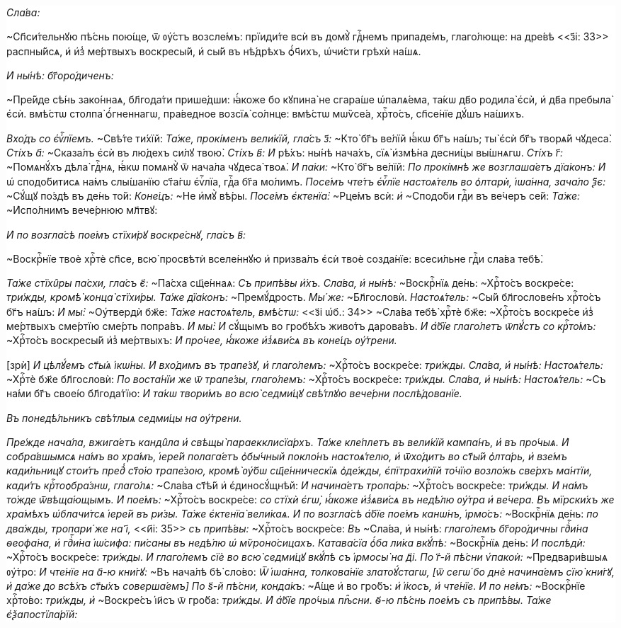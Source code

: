 *Сла́ва:*

~Сп҃си́тельнꙋю пѣ́снь пою́ще, ѿ ᲂу҆́стъ возсле́мъ: прїиди́те всѝ въ домꙋ̀
гдⷭ҇немъ припаде́мъ, глаго́люще: на дре́вѣ <<з҃і: 33>> распны́йсѧ, и҆ и҆з̾
ме́ртвыхъ воскресы́й, и҆ сы́й въ нѣ́дрѣхъ ѻ҆́ч҃ихъ, ѡ҆чи́сти грѣхѝ на́шѧ.

*И҆ ны́нѣ: бг҃оро́диченъ:*

~Пре́йде сѣ́нь зако́ннаѧ, бл҃года́ти прише́дши: ꙗ҆́коже бо кꙋпина̀ не сгара́ше
ѡ҆палѧ́ема, та́кѡ дв҃о родила̀ є҆сѝ, и҆ дв҃а пребыла̀ є҆сѝ. вмѣ́стѡ столпа̀
ѻ҆́гненнагѡ, пра́ведное возсїѧ̀ со́лнце: вмѣ́стѡ мѡѷсе́а, хрⷭ҇то́съ, сп҃се́нїе
дꙋ́шъ на́шихъ.

*Вхо́дъ со є҆ѵⷢ҇лїемъ.* ~Свѣ́те ти́хїй: *Та́же, прокі́менъ вели́кїй, гла́съ
з҃:* ~Кто̀ бг҃ъ ве́лїй ꙗ҆́кѡ бг҃ъ на́шъ; ты̀ є҆сѝ бг҃ъ творѧ́й чꙋдеса̀. *Сті́хъ
а҃:* ~Сказа́лъ є҆сѝ въ лю́дехъ си́лꙋ твою̀. *Сті́хъ в҃: И҆* рѣ́хъ: ны́нѣ
нача́хъ, сїѧ̀ и҆змѣ́на десни́цы вы́шнѧгѡ. *Сті́хъ г҃:* ~Помѧнꙋ́хъ дѣла̀ гдⷭ҇нѧ,
ꙗ҆́кѡ помѧнꙋ̀ ѿ нача́ла чꙋдеса̀ твоѧ̀. *И҆ па́ки:* ~Кто̀ бг҃ъ ве́лїй: *По
прокі́мнѣ же возглаша́етъ дїа́конъ: И҆* ѡ҆ сподо́битисѧ на́мъ слы́шанїю ст҃а́гѡ
є҆ѵⷢ҇лїа, гдⷭ҇а бг҃а мо́лимъ. *Посе́мъ чте́тъ є҆ѵⷢ҇лїе настоѧ́тель во ѻ҆лтарѝ,
і҆ѡа́нна, зача́ло ѯ҃є:* ~Сꙋ́щꙋ по́здѣ въ де́нь то́й: *Коне́цъ:* ~Не и҆мꙋ̀ вѣ́ры.
*Посе́мъ є҆ктенїа̀:* ~Рце́мъ всѝ: *и҆* ~Сподо́би гдⷭ҇и въ ве́черъ се́й: *Та́же:*
~И҆спо́лнимъ вече́рнюю мл҃твꙋ:

*И҆ по возгла́сѣ пое́мъ стїхи́рꙋ воскре́снꙋ, гла́съ в҃:*

~Воскрⷭ҇нїе твоѐ хрⷭ҇тѐ сп҃се, всю̀ просвѣтѝ вселе́ннꙋю и҆ призва́лъ є҆сѝ твоѐ
созда́нїе: всеси́льне гдⷭ҇и сла́ва тебѣ̀.

*Та́же стїхи̑ры па́схи, гла́съ є҃:* ~Па́сха сщ҃е́ннаѧ: *Съ припѣ́вы и҆́хъ.
Сла́ва, и҆ ны́нѣ:* ~Воскрⷭ҇нїѧ де́нь: ~Хрⷭ҇то́съ воскре́се: *три́жды, кромѣ̀
конца̀ стїхи́ры. Та́же дїа́конъ:* ~Премꙋ́дрость. *Мы́ же:* ~Бл҃гословѝ.
*Настоѧ́тель:* ~Сы́й бл҃гослове́нъ хрⷭ҇то́съ бг҃ъ на́шъ: *И҆ мы̀:* ~Оу҆твердѝ
бж҃е: *Та́же настоѧ́тель, вмѣ́стѡ:* <<з҃і ѡ҆б.: 34>> ~Сла́ва тебѣ̀ хрⷭ҇тѐ бж҃е:
~Хрⷭ҇то́съ воскре́се и҆з̾ ме́ртвыхъ сме́ртїю сме́рть попра́въ. *И҆ мы̀: И҆*
сꙋ́щымъ во гробѣ́хъ живо́тъ дарова́въ. *И҆ а҆́бїе глаго́летъ ѿпꙋ́стъ со
крⷭ҇то́мъ:* ~Хрⷭ҇то́съ воскресы́й и҆з̾ ме́ртвыхъ: *И҆ про́чее, ꙗ҆́коже
и҆з̾ѧви́сѧ въ коне́цъ ᲂу҆́трени.*

[зрѝ] *И҆ цѣлꙋ́емъ ст҃ы́ѧ і҆кѡ́ны. И҆ вхо́димъ въ трапе́зꙋ, и҆ глаго́лемъ:*
~Хрⷭ҇то́съ воскре́се: *три́жды. Сла́ва, и҆ ны́нѣ: Настоѧ́тель:* ~Хрⷭ҇тѐ бж҃е
бл҃гословѝ: *По воста́нїи же ѿ трапе́зы, глаго́лемъ:* ~Хрⷭ҇то́съ воскре́се:
*три́жды. Сла́ва, и҆ ны́нѣ: Настоѧ́тель:* ~Съ на́ми бг҃ъ свое́ю бл҃года́тїю: *И҆
та́кѡ твори́мъ во всю̀ седми́цꙋ свѣ́тлꙋю вече́рни послѣ́дованїе.*

*Въ понедѣ́льникъ свѣ́тлыѧ седми́цы на ᲂу҆́трени.*

*Пре́жде нача́ла, вжига́етъ канди̑ла и҆ свѣщы̀ параекклисїа́рхъ. Та́же
кле́плетъ въ вели́кїй кампа́нъ, и҆ въ про́чыѧ. И҆ собра́вшымсѧ на́мъ во хра́мъ,
і҆ере́й полага́етъ ѻ҆бы́чный покло́нъ настоѧ́телю, и҆ ѿхо́дитъ во ст҃ы́й
ѻ҆лта́рь, и҆ взе́мъ кади́льницꙋ стои́тъ пред̾ ст҃о́ю трапе́зою, кромѣ̀ ᲂу҆́бѡ
сщ҃е́нническїѧ ѻ҆де́жды, є҆пїтрахи́лїй то́чїю возло́жь све́рхъ ма́нтїи, кади́тъ
крⷭ҇тоѻбра́знѡ, глаго́лѧ:* ~Сла́ва ст҃ѣ́й и҆ є҆диносꙋ́щнѣй: *И҆ начина́етъ
тропа́рь:* ~Хрⷭ҇то́съ воскре́се: *три́жды. И҆ на́мъ то́жде ѿвѣща́ющымъ. И҆
пое́мъ:* ~Хрⷭ҇то́съ воскре́се: *со стїхѝ є҆гѡ̀, ꙗ҆́коже и҆з̾ѧви́сѧ въ недѣ́лю
ᲂу҆́тра и҆ ве́чера. Въ мїрски́хъ же хра́мѣхъ ѡ҆блачи́тсѧ і҆ере́й въ ри́зы. Та́же
є҆ктенїа̀ вели́каѧ. И҆ по возгла́сѣ а҆́бїе пое́мъ канѡ́нъ, і҆рмо́съ:*
~Воскрⷭ҇нїѧ де́нь: *по два́жды, тропари́ же на і҃,* <<и҃і: 35>> *съ припѣ́вы:*
~Хрⷭ҇то́съ воскре́се: *Въ* ~Сла́ва, и҆ ны́нѣ: *глаго́лемъ бг҃оро́дичны гдⷭ҇и́на
ѳеофа́на, и҆ гдⷭ҇и́на і҆ѡ́сифа: пи́саны въ недѣ́лю ѡ҆ мѷроно́сицахъ. Катава́сїа
ѻ҆́ба ли́ка вкꙋ́пѣ:* ~Воскрⷭ҇нїѧ де́нь: *И҆ послѣдѝ:* ~Хрⷭ҇то́съ воскре́се:
*три́жды. И҆ глаго́лемъ сїѐ во всю̀ седми́цꙋ вкꙋ́пѣ съ і҆рмосы̀ на д҃і. По г҃-й
пѣ́сни ѵ҆пакоѝ:* ~Предвари́вшыѧ ᲂу҆́тро: *И҆ чте́нїе на а҃-ю кни́гꙋ:* ~Въ
нача́лѣ бѣ̀ сло́во: *Ѿ і҆ѡа́нна, толкова́нїе златоꙋ́стагѡ, [ѿ сегѡ́ бо днѐ
начина́емъ сїю̀ кни́гꙋ, и҆ да́же до всѣ́хъ ст҃ы́хъ соверша́емъ] По ѕ҃-й пѣ́сни,
конда́къ:* ~А҆́ще и҆ во гро́бъ: *и҆ і҆́косъ, и҆ чте́нїе. И҆ по не́мъ:*
~Воскрⷭ҇нїе хрⷭ҇то́во: *три́жды, и҆* ~Воскре́съ і҆и҃съ ѿ гро́ба: *три́жды. И҆
а҆́бїе про́чыѧ пѣ̑сни. ѳ҃-ю пѣ́снь пое́мъ съ припѣ́вы. Та́же є҆ѯапостїла́рїй:*
